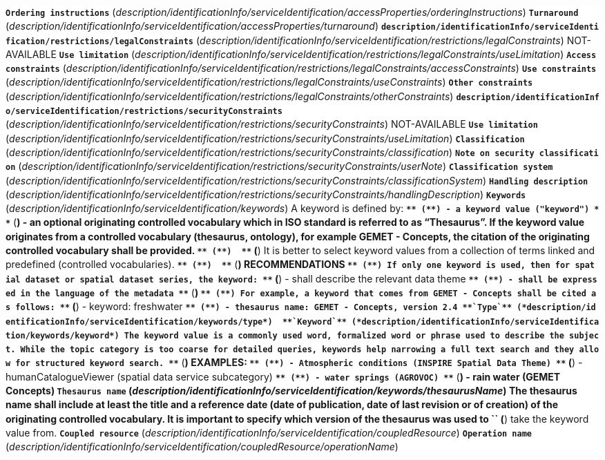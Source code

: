 **`Ordering instructions`** (*description/identificationInfo/serviceIdentification/accessProperties/orderingInstructions*) 
**`Turnaround`** (*description/identificationInfo/serviceIdentification/accessProperties/turnaround*) 
**`description/identificationInfo/serviceIdentification/restrictions/legalConstraints`** (*description/identificationInfo/serviceIdentification/restrictions/legalConstraints*) NOT-AVAILABLE
**`Use limitation`** (*description/identificationInfo/serviceIdentification/restrictions/legalConstraints/useLimitation*) 
**`Access constraints`** (*description/identificationInfo/serviceIdentification/restrictions/legalConstraints/accessConstraints*) 
**`Use constraints`** (*description/identificationInfo/serviceIdentification/restrictions/legalConstraints/useConstraints*) 
**`Other constraints`** (*description/identificationInfo/serviceIdentification/restrictions/legalConstraints/otherConstraints*) 
**`description/identificationInfo/serviceIdentification/restrictions/securityConstraints`** (*description/identificationInfo/serviceIdentification/restrictions/securityConstraints*) NOT-AVAILABLE
**`Use limitation`** (*description/identificationInfo/serviceIdentification/restrictions/securityConstraints/useLimitation*) 
**`Classification`** (*description/identificationInfo/serviceIdentification/restrictions/securityConstraints/classification*) 
**`Note on security classification`** (*description/identificationInfo/serviceIdentification/restrictions/securityConstraints/userNote*) 
**`Classification system`** (*description/identificationInfo/serviceIdentification/restrictions/securityConstraints/classificationSystem*) 
**`Handling description`** (*description/identificationInfo/serviceIdentification/restrictions/securityConstraints/handlingDescription*) 
**`Keywords`** (*description/identificationInfo/serviceIdentification/keywords*) A keyword is defined by:
**``** (**) - a keyword value ("keyword")
**``** (**) - an optional originating controlled vocabulary which in ISO standard is referred to as “Thesaurus”. If the keyword value originates from a controlled vocabulary (thesaurus, ontology), for example GEMET - Concepts, the citation of the originating controlled vocabulary shall be provided.
**``** (**) 
**``** (**) It is better to select keyword values from a collection of terms linked and predefined (controlled vocabularies).
**``** (**) 
**``** (**) RECOMMENDATIONS
**``** (**) If only one keyword is used, then for spatial dataset or spatial dataset series, the keyword:
**``** (**) - shall describe the relevant data theme
**``** (**) - shall be expressed in the language of the metadata
**``** (**) 
**``** (**) For example, a keyword that comes from GEMET - Concepts shall be cited as follows:
**``** (**) - keyword: freshwater
**``** (**) - thesaurus name: GEMET - Concepts, version 2.4
**`Type`** (*description/identificationInfo/serviceIdentification/keywords/type*) 
**`Keyword`** (*description/identificationInfo/serviceIdentification/keywords/keyword*) The keyword value is a commonly used word, formalized word or phrase used to describe the subject. While the topic category is too coarse for detailed queries, keywords help narrowing a full text search and they allow for structured keyword search.
**``** (**) EXAMPLES:
**``** (**) - Atmospheric conditions (INSPIRE Spatial Data Theme)
**``** (**) - humanCatalogueViewer (spatial data service subcategory)
**``** (**) - water springs (AGROVOC)
**``** (**) - rain water (GEMET Concepts)
**`Thesaurus name`** (*description/identificationInfo/serviceIdentification/keywords/thesaurusName*) The thesaurus name shall include at least the title and a reference date (date of publication, date of last revision or of creation) of the originating controlled vocabulary. It is important to specify which version of the thesaurus was used to
**``** (**) take the keyword value from.
**`Coupled resource`** (*description/identificationInfo/serviceIdentification/coupledResource*) 
**`Operation name`** (*description/identificationInfo/serviceIdentification/coupledResource/operationName*) 